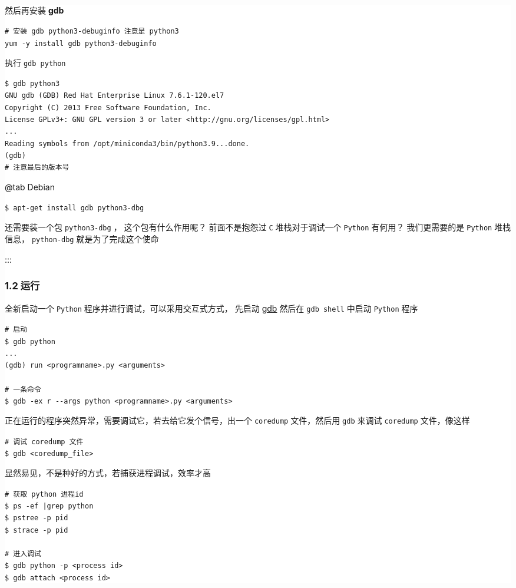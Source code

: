 然后再安装 **gdb** 

```shell
# 安装 gdb python3-debuginfo 注意是 python3
yum -y install gdb python3-debuginfo
```

执行 `gdb python`

```shell
$ gdb python3
GNU gdb (GDB) Red Hat Enterprise Linux 7.6.1-120.el7
Copyright (C) 2013 Free Software Foundation, Inc.
License GPLv3+: GNU GPL version 3 or later <http://gnu.org/licenses/gpl.html>
...
Reading symbols from /opt/miniconda3/bin/python3.9...done.
(gdb) 
# 注意最后的版本号
```

@tab Debian

```shell
$ apt-get install gdb python3-dbg
```

还需要装一个包  `python3-dbg` ， 这个包有什么作用呢？ 前面不是抱怨过 `C` 堆栈对于调试一个 `Python` 有何用？ 我们更需要的是 `Python` 堆栈信息， `python-dbg` 就是为了完成这个使命

:::

### 1.2 运行

全新启动一个 `Python` 程序并进行调试，可以采用交互式方式， 先启动 [gdb](https://man7.org/linux/man-pages/man1/gdb.1.html) 然后在 `gdb shell` 中启动 `Python` 程序

```shell
# 启动 
$ gdb python
...
(gdb) run <programname>.py <arguments>

# 一条命令
$ gdb -ex r --args python <programname>.py <arguments>
```

正在运行的程序突然异常，需要调试它，若去给它发个信号，出一个 `coredump` 文件，然后用 `gdb` 来调试 `coredump` 文件，像这样

```shell
# 调试 coredump 文件
$ gdb <coredump_file>
```

显然易见，不是种好的方式，若捕获进程调试，效率才高

```shell
# 获取 python 进程id
$ ps -ef |grep python
$ pstree -p pid
$ strace -p pid

# 进入调试
$ gdb python -p <process id> 
$ gdb attach <process id> 
```
